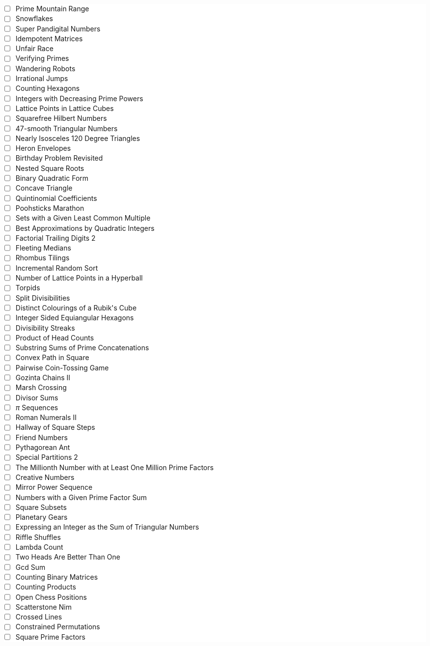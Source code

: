 - [ ] Prime Mountain Range
- [ ] Snowflakes
- [ ] Super Pandigital Numbers
- [ ] Idempotent Matrices
- [ ] Unfair Race
- [ ] Verifying Primes
- [ ] Wandering Robots
- [ ] Irrational Jumps
- [ ] Counting Hexagons
- [ ] Integers with Decreasing Prime Powers
- [ ] Lattice Points in Lattice Cubes
- [ ] Squarefree Hilbert Numbers
- [ ] $47$-smooth Triangular Numbers
- [ ] Nearly Isosceles $120$ Degree Triangles
- [ ] Heron Envelopes
- [ ] Birthday Problem Revisited
- [ ] Nested Square Roots
- [ ] Binary Quadratic Form
- [ ] Concave Triangle
- [ ] Quintinomial Coefficients
- [ ] Poohsticks Marathon
- [ ] Sets with a Given Least Common Multiple
- [ ] Best Approximations by Quadratic Integers
- [ ] Factorial Trailing Digits 2
- [ ] Fleeting Medians
- [ ] Rhombus Tilings
- [ ] Incremental Random Sort
- [ ] Number of Lattice Points in a Hyperball
- [ ] Torpids
- [ ] Split Divisibilities
- [ ] Distinct Colourings of a Rubik's Cube
- [ ] Integer Sided Equiangular Hexagons
- [ ] Divisibility Streaks
- [ ] Product of Head Counts
- [ ] Substring Sums of Prime Concatenations
- [ ] Convex Path in Square
- [ ] Pairwise Coin-Tossing Game
- [ ] Gozinta Chains II
- [ ] Marsh Crossing
- [ ] Divisor Sums
- [ ] $\pi$ Sequences
- [ ] Roman Numerals II
- [ ] Hallway of Square Steps
- [ ] Friend Numbers
- [ ] Pythagorean Ant
- [ ] Special Partitions 2
- [ ] The Millionth Number with at Least One Million Prime Factors
- [ ] Creative Numbers
- [ ] Mirror Power Sequence
- [ ] Numbers with a Given Prime Factor Sum
- [ ] Square Subsets
- [ ] Planetary Gears
- [ ] Expressing an Integer as the Sum of Triangular Numbers
- [ ] Riffle Shuffles
- [ ] Lambda Count
- [ ] Two Heads Are Better Than One
- [ ] Gcd Sum
- [ ] Counting Binary Matrices
- [ ] Counting Products
- [ ] Open Chess Positions
- [ ] Scatterstone Nim
- [ ] Crossed Lines
- [ ] Constrained Permutations
- [ ] Square Prime Factors
